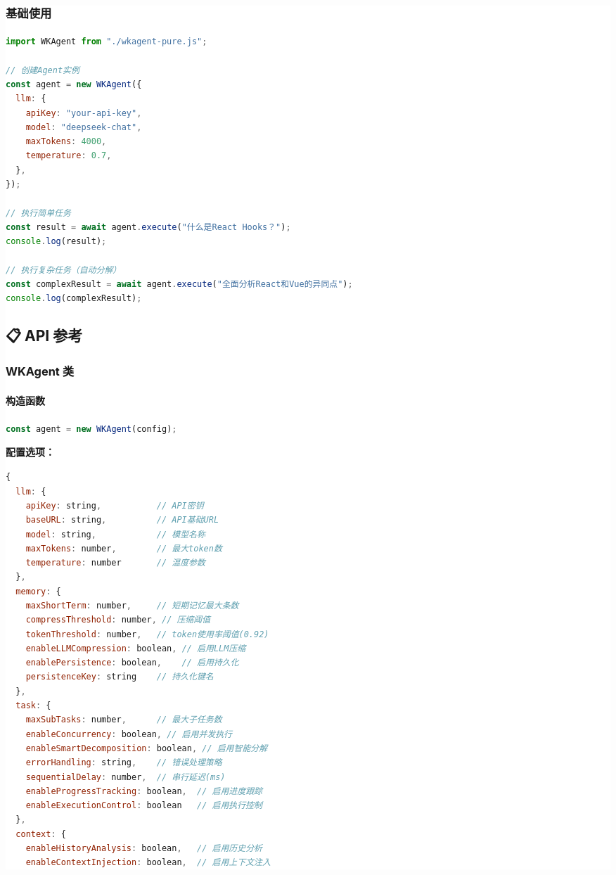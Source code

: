 ### 基础使用

```javascript
import WKAgent from "./wkagent-pure.js";

// 创建Agent实例
const agent = new WKAgent({
  llm: {
    apiKey: "your-api-key",
    model: "deepseek-chat",
    maxTokens: 4000,
    temperature: 0.7,
  },
});

// 执行简单任务
const result = await agent.execute("什么是React Hooks？");
console.log(result);

// 执行复杂任务（自动分解）
const complexResult = await agent.execute("全面分析React和Vue的异同点");
console.log(complexResult);
```

## 📋 API 参考

### WKAgent 类

#### 构造函数

```javascript
const agent = new WKAgent(config);
```

**配置选项：**

```javascript
{
  llm: {
    apiKey: string,           // API密钥
    baseURL: string,          // API基础URL
    model: string,            // 模型名称
    maxTokens: number,        // 最大token数
    temperature: number       // 温度参数
  },
  memory: {
    maxShortTerm: number,     // 短期记忆最大条数
    compressThreshold: number, // 压缩阈值
    tokenThreshold: number,   // token使用率阈值(0.92)
    enableLLMCompression: boolean, // 启用LLM压缩
    enablePersistence: boolean,    // 启用持久化
    persistenceKey: string    // 持久化键名
  },
  task: {
    maxSubTasks: number,      // 最大子任务数
    enableConcurrency: boolean, // 启用并发执行
    enableSmartDecomposition: boolean, // 启用智能分解
    errorHandling: string,    // 错误处理策略
    sequentialDelay: number,  // 串行延迟(ms)
    enableProgressTracking: boolean,  // 启用进度跟踪
    enableExecutionControl: boolean   // 启用执行控制
  },
  context: {
    enableHistoryAnalysis: boolean,   // 启用历史分析
    enableContextInjection: boolean,  // 启用上下文注入
```
